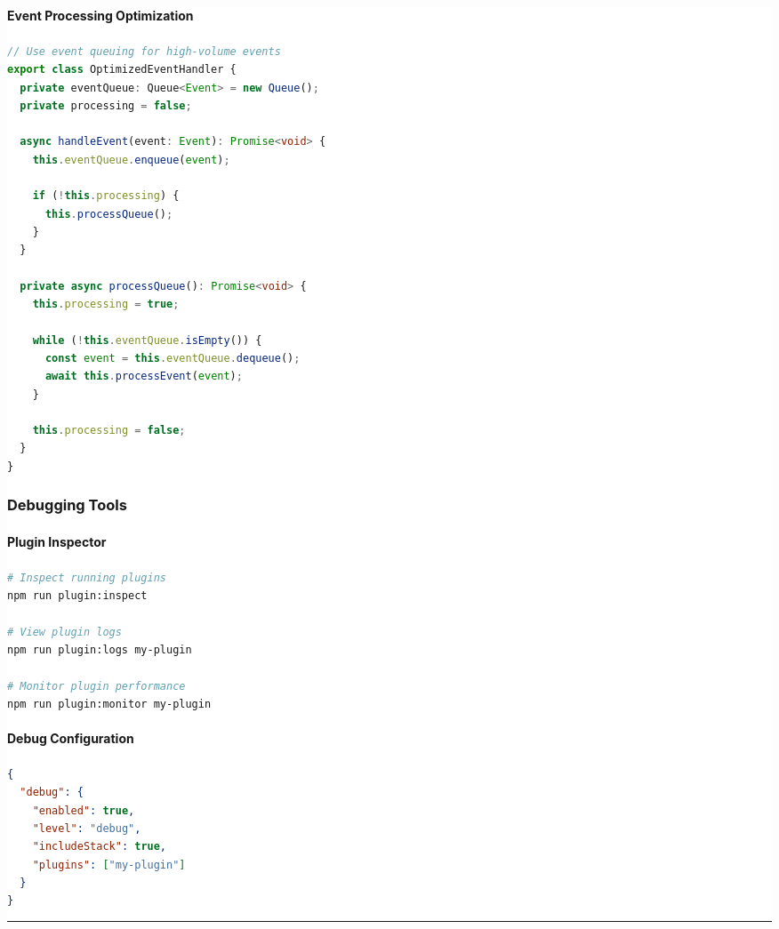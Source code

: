 #### Event Processing Optimization

```typescript
// Use event queuing for high-volume events
export class OptimizedEventHandler {
  private eventQueue: Queue<Event> = new Queue();
  private processing = false;

  async handleEvent(event: Event): Promise<void> {
    this.eventQueue.enqueue(event);
    
    if (!this.processing) {
      this.processQueue();
    }
  }

  private async processQueue(): Promise<void> {
    this.processing = true;
    
    while (!this.eventQueue.isEmpty()) {
      const event = this.eventQueue.dequeue();
      await this.processEvent(event);
    }
    
    this.processing = false;
  }
}
```

### Debugging Tools

#### Plugin Inspector

```bash
# Inspect running plugins
npm run plugin:inspect

# View plugin logs
npm run plugin:logs my-plugin

# Monitor plugin performance
npm run plugin:monitor my-plugin
```

#### Debug Configuration

```json
{
  "debug": {
    "enabled": true,
    "level": "debug",
    "includeStack": true,
    "plugins": ["my-plugin"]
  }
}
```

---